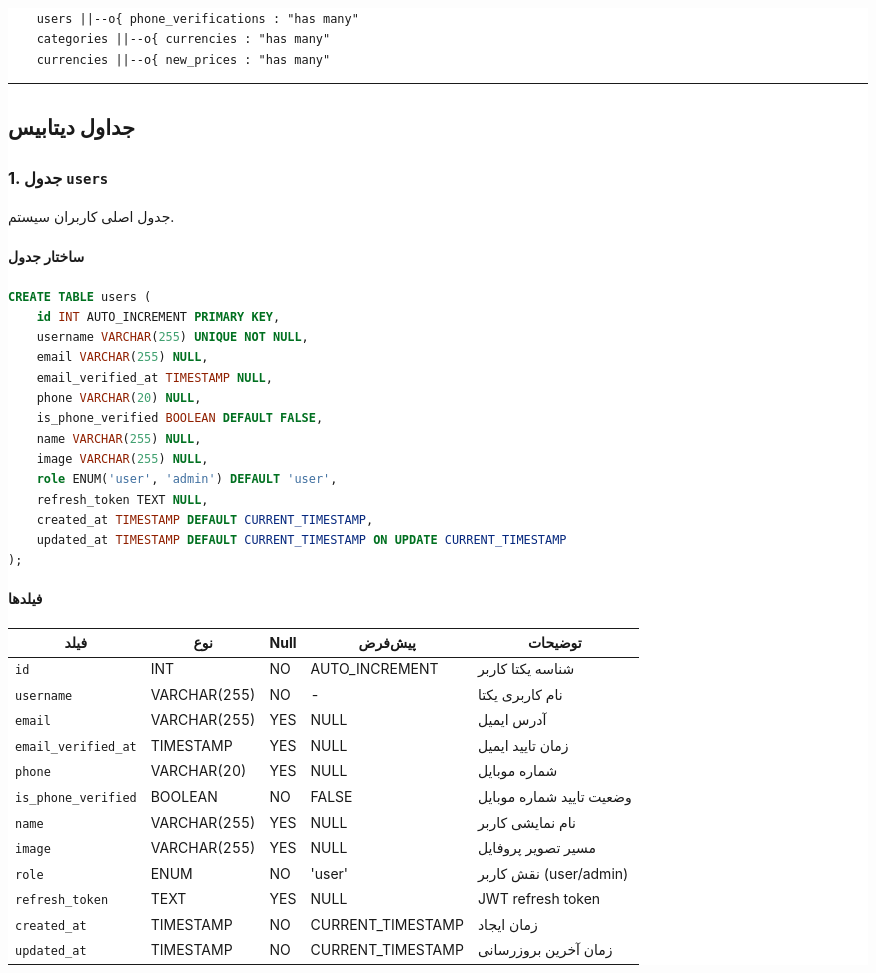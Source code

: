 ```mermaid
    users ||--o{ phone_verifications : "has many"
    categories ||--o{ currencies : "has many"
    currencies ||--o{ new_prices : "has many"
```

---

## جداول دیتابیس

### 1. جدول `users`

جدول اصلی کاربران سیستم.

#### ساختار جدول
```sql
CREATE TABLE users (
    id INT AUTO_INCREMENT PRIMARY KEY,
    username VARCHAR(255) UNIQUE NOT NULL,
    email VARCHAR(255) NULL,
    email_verified_at TIMESTAMP NULL,
    phone VARCHAR(20) NULL,
    is_phone_verified BOOLEAN DEFAULT FALSE,
    name VARCHAR(255) NULL,
    image VARCHAR(255) NULL,
    role ENUM('user', 'admin') DEFAULT 'user',
    refresh_token TEXT NULL,
    created_at TIMESTAMP DEFAULT CURRENT_TIMESTAMP,
    updated_at TIMESTAMP DEFAULT CURRENT_TIMESTAMP ON UPDATE CURRENT_TIMESTAMP
);
```

#### فیلدها
| فیلد | نوع | Null | پیش‌فرض | توضیحات |
|------|-----|------|---------|---------|
| `id` | INT | NO | AUTO_INCREMENT | شناسه یکتا کاربر |
| `username` | VARCHAR(255) | NO | - | نام کاربری یکتا |
| `email` | VARCHAR(255) | YES | NULL | آدرس ایمیل |
| `email_verified_at` | TIMESTAMP | YES | NULL | زمان تایید ایمیل |
| `phone` | VARCHAR(20) | YES | NULL | شماره موبایل |
| `is_phone_verified` | BOOLEAN | NO | FALSE | وضعیت تایید شماره موبایل |
| `name` | VARCHAR(255) | YES | NULL | نام نمایشی کاربر |
| `image` | VARCHAR(255) | YES | NULL | مسیر تصویر پروفایل |
| `role` | ENUM | NO | 'user' | نقش کاربر (user/admin) |
| `refresh_token` | TEXT | YES | NULL | JWT refresh token |
| `created_at` | TIMESTAMP | NO | CURRENT_TIMESTAMP | زمان ایجاد |
| `updated_at` | TIMESTAMP | NO | CURRENT_TIMESTAMP | زمان آخرین بروزرسانی |
